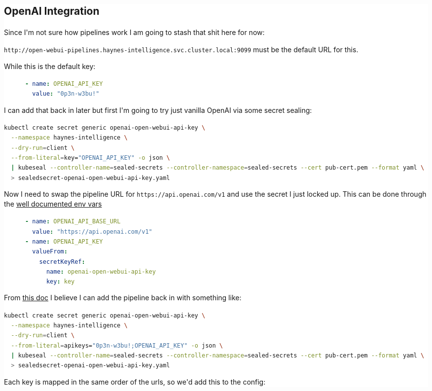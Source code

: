## OpenAI Integration

Since I'm not sure how pipelines work I am going to stash that shit here for now:

`http://open-webui-pipelines.haynes-intelligence.svc.cluster.local:9099` must be the default URL for this.


While this is the default key:

```yaml
      - name: OPENAI_API_KEY
        value: "0p3n-w3bu!"
```

I can add that back in later but first I'm going to try just vanilla OpenAI via some secret sealing:

```bash
kubectl create secret generic openai-open-webui-api-key \
  --namespace haynes-intelligence \
  --dry-run=client \
  --from-literal=key="OPENAI_API_KEY" -o json \
  | kubeseal --controller-name=sealed-secrets --controller-namespace=sealed-secrets --cert pub-cert.pem --format yaml \
  > sealedsecret-openai-open-webui-api-key.yaml
```

Now I need to swap the pipeline URL for `https://api.openai.com/v1` and use the secret I just locked up. This can be done through the [well documented env vars](https://docs.openwebui.com/getting-started/env-configuration/#enable_login_form)

```yaml
      - name: OPENAI_API_BASE_URL
        value: "https://api.openai.com/v1"
      - name: OPENAI_API_KEY
        valueFrom:
          secretKeyRef:
            name: openai-open-webui-api-key
            key: key
```

From [this doc](https://docs.openwebui.com/tutorial/openai/) I believe I can add the pipeline back in with something like:

```bash
kubectl create secret generic openai-open-webui-api-key \
  --namespace haynes-intelligence \
  --dry-run=client \
  --from-literal=apikeys="0p3n-w3bu!;OPENAI_API_KEY" -o json \
  | kubeseal --controller-name=sealed-secrets --controller-namespace=sealed-secrets --cert pub-cert.pem --format yaml \
  > sealedsecret-openai-open-webui-api-key.yaml
```

Each key is mapped in the same order of the urls, so we'd add this to the config:
